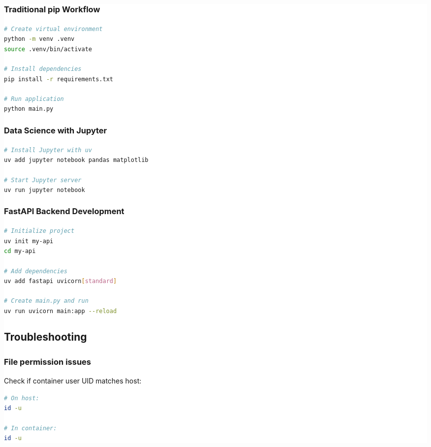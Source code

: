 ```bash
```

### Traditional pip Workflow

```bash
# Create virtual environment
python -m venv .venv
source .venv/bin/activate

# Install dependencies
pip install -r requirements.txt

# Run application
python main.py
```

### Data Science with Jupyter

```bash
# Install Jupyter with uv
uv add jupyter notebook pandas matplotlib

# Start Jupyter server
uv run jupyter notebook
```

### FastAPI Backend Development

```bash
# Initialize project
uv init my-api
cd my-api

# Add dependencies
uv add fastapi uvicorn[standard]

# Create main.py and run
uv run uvicorn main:app --reload
```

## Troubleshooting

### File permission issues

Check if container user UID matches host:
```bash
# On host:
id -u

# In container:
id -u
```
